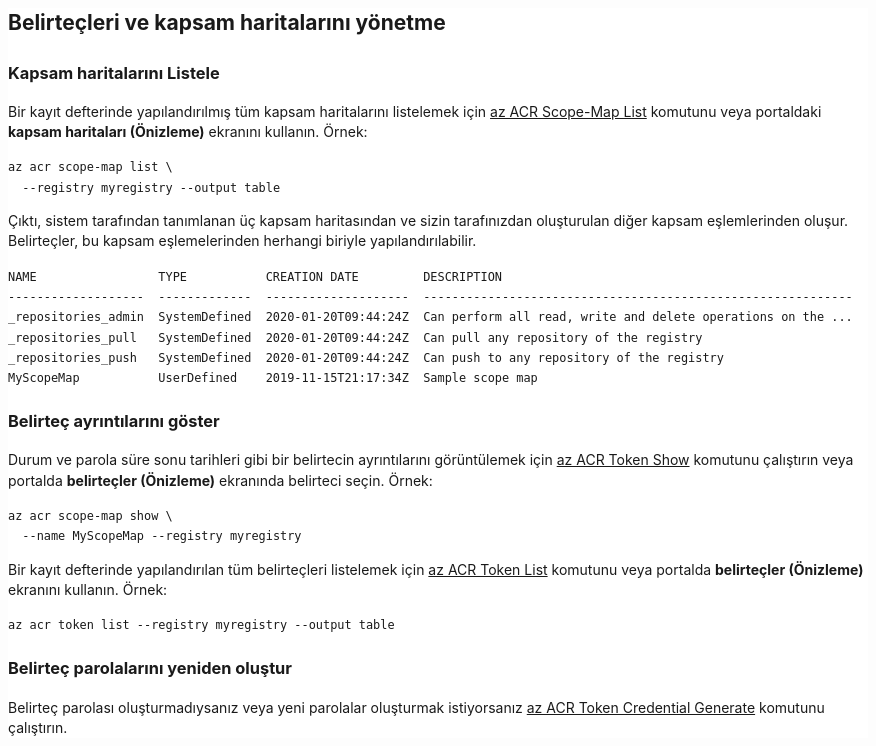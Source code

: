 ## <a name="manage-tokens-and-scope-maps"></a>Belirteçleri ve kapsam haritalarını yönetme

### <a name="list-scope-maps"></a>Kapsam haritalarını Listele

Bir kayıt defterinde yapılandırılmış tüm kapsam haritalarını listelemek için [az ACR Scope-Map List][az-acr-scope-map-list] komutunu veya portaldaki **kapsam haritaları (Önizleme)** ekranını kullanın. Örnek:

```azurecli
az acr scope-map list \
  --registry myregistry --output table
```

Çıktı, sistem tarafından tanımlanan üç kapsam haritasından ve sizin tarafınızdan oluşturulan diğer kapsam eşlemlerinden oluşur. Belirteçler, bu kapsam eşlemelerinden herhangi biriyle yapılandırılabilir.

```
NAME                 TYPE           CREATION DATE         DESCRIPTION
-------------------  -------------  --------------------  ------------------------------------------------------------
_repositories_admin  SystemDefined  2020-01-20T09:44:24Z  Can perform all read, write and delete operations on the ...
_repositories_pull   SystemDefined  2020-01-20T09:44:24Z  Can pull any repository of the registry
_repositories_push   SystemDefined  2020-01-20T09:44:24Z  Can push to any repository of the registry
MyScopeMap           UserDefined    2019-11-15T21:17:34Z  Sample scope map
```

### <a name="show-token-details"></a>Belirteç ayrıntılarını göster

Durum ve parola süre sonu tarihleri gibi bir belirtecin ayrıntılarını görüntülemek için [az ACR Token Show][az-acr-token-show] komutunu çalıştırın veya portalda **belirteçler (Önizleme)** ekranında belirteci seçin. Örnek:

```azurecli
az acr scope-map show \
  --name MyScopeMap --registry myregistry
```

Bir kayıt defterinde yapılandırılan tüm belirteçleri listelemek için [az ACR Token List][az-acr-token-list] komutunu veya portalda **belirteçler (Önizleme)** ekranını kullanın. Örnek:

```azurecli
az acr token list --registry myregistry --output table
```

### <a name="regenerate-token-passwords"></a>Belirteç parolalarını yeniden oluştur

Belirteç parolası oluşturmadıysanız veya yeni parolalar oluşturmak istiyorsanız [az ACR Token Credential Generate][az-acr-token-credential-generate] komutunu çalıştırın. 


[terms-of-use]: https://azure.microsoft.com/support/legal/preview-supplemental-terms/
[az-acr-login]: /cli/azure/acr#az_acr_login
[az-acr-repository]: /cli/azure/acr/repository/
[az-acr-repository-show-tags]: /cli/azure/acr/repository/#az_acr_repository_show_tags
[az-acr-repository-show-manifests]: /cli/azure/acr/repository/#az_acr_repository_show_manifests
[az-acr-repository-delete]: /cli/azure/acr/repository/#az_acr_repository_delete
[az-acr-scope-map]: /cli/azure/acr/scope-map/
[az-acr-scope-map-create]: /cli/azure/acr/scope-map/#az_acr_scope_map_create
[az-acr-scope-map-list]: /cli/azure/acr/scope-map/#az_acr_scope_map_show
[az-acr-scope-map-show]: /cli/azure/acr/scope-map/#az_acr_scope_map_list
[az-acr-scope-map-update]: /cli/azure/acr/scope-map/#az_acr_scope_map_update
[az-acr-scope-map-list]: /cli/azure/acr/scope-map/#az_acr_scope_map_list
[az-acr-token]: /cli/azure/acr/token/
[az-acr-token-show]: /cli/azure/acr/token/#az_acr_token_show
[az-acr-token-list]: /cli/azure/acr/token/#az_acr_token_list
[az-acr-token-delete]: /cli/azure/acr/token/#az_acr_token_delete
[az-acr-token-create]: /cli/azure/acr/token/#az_acr_token_create
[az-acr-token-update]: /cli/azure/acr/token/#az_acr_token_update
[az-acr-token-credential-generate]: /cli/azure/acr/token/credential/#az_acr_token_credential_generate